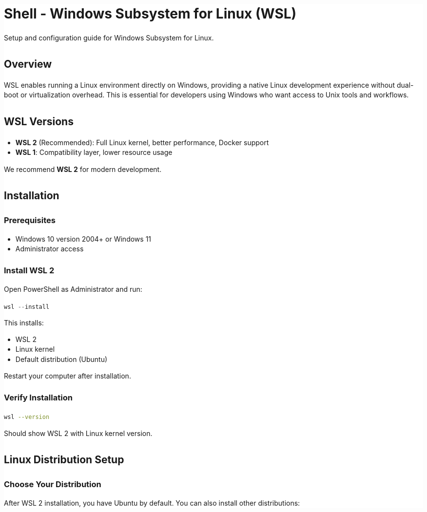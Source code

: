 # Shell - Windows Subsystem for Linux (WSL)

Setup and configuration guide for Windows Subsystem for Linux.

## Overview

WSL enables running a Linux environment directly on Windows, providing a native Linux development experience without dual-boot or virtualization overhead. This is essential for developers using Windows who want access to Unix tools and workflows.

## WSL Versions

- **WSL 2** (Recommended): Full Linux kernel, better performance, Docker support
- **WSL 1**: Compatibility layer, lower resource usage

We recommend **WSL 2** for modern development.

## Installation

### Prerequisites

- Windows 10 version 2004+ or Windows 11
- Administrator access

### Install WSL 2

Open PowerShell as Administrator and run:

```powershell
wsl --install
```

This installs:
- WSL 2
- Linux kernel
- Default distribution (Ubuntu)

Restart your computer after installation.

### Verify Installation

```bash
wsl --version
```

Should show WSL 2 with Linux kernel version.

## Linux Distribution Setup

### Choose Your Distribution

After WSL 2 installation, you have Ubuntu by default. You can also install other distributions:
